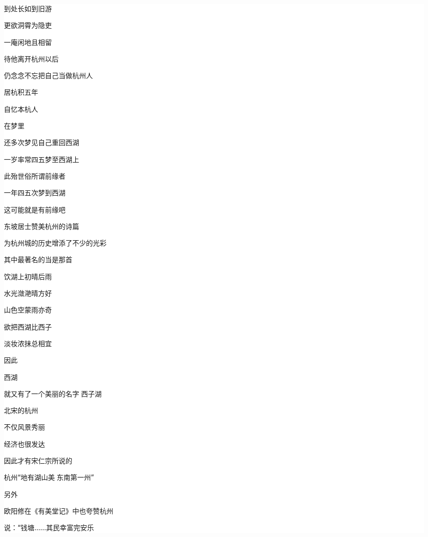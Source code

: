 到处长如到旧游

更欲洞霄为隐吏

一庵闲地且相留

待他离开杭州以后



仍念念不忘把自己当做杭州人

居杭积五年

自忆本杭人

在梦里

还多次梦见自己重回西湖

一岁率常四五梦至西湖上

此殆世俗所谓前缘者

一年四五次梦到西湖

这可能就是有前缘吧

东坡居士赞美杭州的诗篇

为杭州城的历史增添了不少的光彩

其中最著名的当是那首 

饮湖上初晴后雨



水光潋滟晴方好

山色空蒙雨亦奇

欲把西湖比西子

淡妆浓抹总相宜

因此

西湖

就又有了一个美丽的名字 西子湖

北宋的杭州

不仅风景秀丽

经济也很发达

因此才有宋仁宗所说的

杭州“地有湖山美 东南第一州”

另外

欧阳修在《有美堂记》中也夸赞杭州

说：“钱塘……其民幸富完安乐
